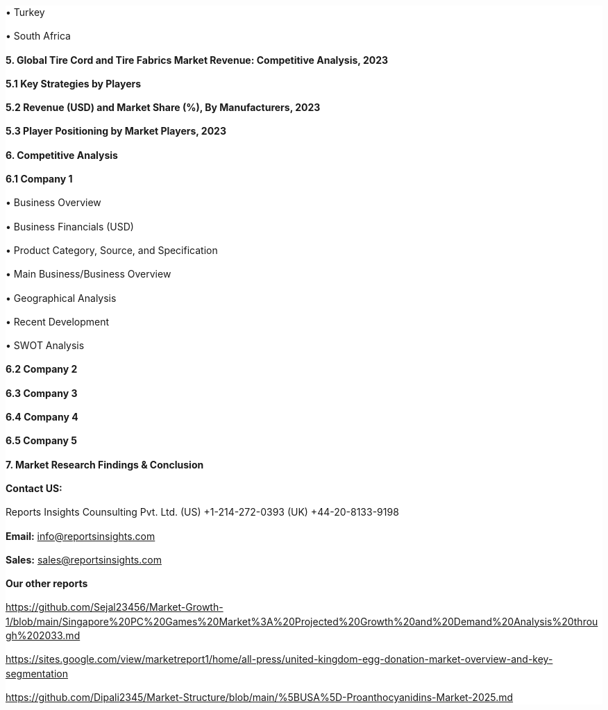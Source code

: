 • Turkey

• South Africa

<strong>5. Global Tire Cord and Tire Fabrics Market Revenue: Competitive Analysis, 2023</strong>

<strong>5.1 Key Strategies by Players</strong>

<strong>5.2 Revenue (USD) and Market Share (%), By Manufacturers, 2023</strong>

<strong>5.3 Player Positioning by Market Players, 2023</strong>

<strong>6. Competitive Analysis</strong>

<strong>6.1 Company 1</strong>

• Business Overview

• Business Financials (USD)

• Product Category, Source, and Specification

• Main Business/Business Overview

• Geographical Analysis

• Recent Development

• SWOT Analysis

<strong>6.2 Company 2</strong>

<strong>6.3 Company 3</strong>

<strong>6.4 Company 4</strong>

<strong>6.5 Company 5</strong>

<strong>7. Market Research Findings &amp; Conclusion</strong>

<strong>Contact US:</strong>

Reports Insights Counsulting Pvt. Ltd.
(US) +1-214-272-0393
(UK) +44-20-8133-9198
<p class=""""><b>Email:</b> <a href=mailto:info@reportsinsights.com>info@reportsinsights.com</a></p>
<p class=""""><b>Sales:</b> <a href=mailto:sales@reportsinsights.com>sales@reportsinsights.com</a></p>

<strong>Our other reports</strong>

<a href=https://github.com/Sejal23456/Market-Growth-1/blob/main/Singapore%20PC%20Games%20Market%3A%20Projected%20Growth%20and%20Demand%20Analysis%20through%202033.md>https://github.com/Sejal23456/Market-Growth-1/blob/main/Singapore%20PC%20Games%20Market%3A%20Projected%20Growth%20and%20Demand%20Analysis%20through%202033.md</a>

<a href=https://sites.google.com/view/marketreport1/home/all-press/united-kingdom-egg-donation-market-overview-and-key-segmentation>https://sites.google.com/view/marketreport1/home/all-press/united-kingdom-egg-donation-market-overview-and-key-segmentation</a>

<a href=https://github.com/Dipali2345/Market-Structure/blob/main/%5BUSA%5D-Proanthocyanidins-Market-2025.md>https://github.com/Dipali2345/Market-Structure/blob/main/%5BUSA%5D-Proanthocyanidins-Market-2025.md</a>
